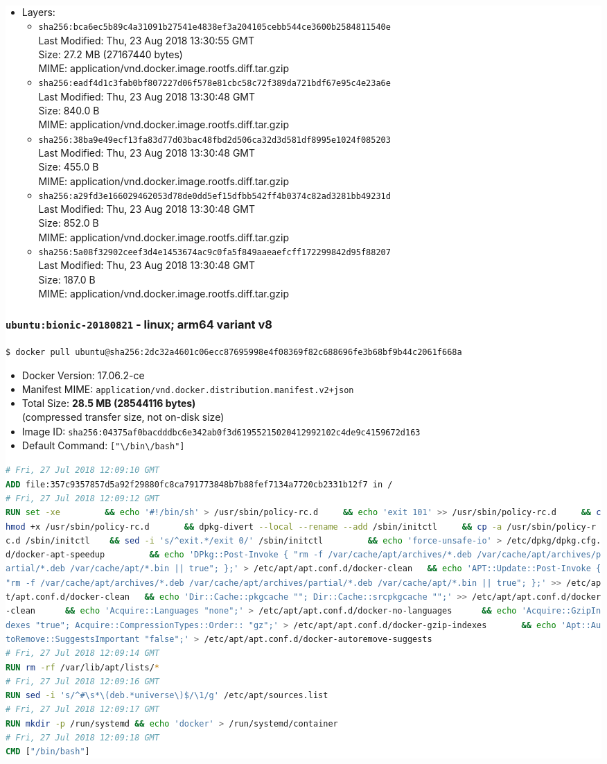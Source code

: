 -	Layers:
	-	`sha256:bca6ec5b89c4a31091b27541e4838ef3a204105cebb544ce3600b2584811540e`  
		Last Modified: Thu, 23 Aug 2018 13:30:55 GMT  
		Size: 27.2 MB (27167440 bytes)  
		MIME: application/vnd.docker.image.rootfs.diff.tar.gzip
	-	`sha256:eadf4d1c3fab0bf807227d06f578e81cbc58c72f389da721bdf67e95c4e23a6e`  
		Last Modified: Thu, 23 Aug 2018 13:30:48 GMT  
		Size: 840.0 B  
		MIME: application/vnd.docker.image.rootfs.diff.tar.gzip
	-	`sha256:38ba9e49ecf13fa83d77d03bac48fbd2d506ca32d3d581df8995e1024f085203`  
		Last Modified: Thu, 23 Aug 2018 13:30:48 GMT  
		Size: 455.0 B  
		MIME: application/vnd.docker.image.rootfs.diff.tar.gzip
	-	`sha256:a29fd3e166029462053d78de0dd5ef15dfbb542ff4b0374c82ad3281bb49231d`  
		Last Modified: Thu, 23 Aug 2018 13:30:48 GMT  
		Size: 852.0 B  
		MIME: application/vnd.docker.image.rootfs.diff.tar.gzip
	-	`sha256:5a08f32902ceef3d4e1453674ac9c0fa5f849aaeaefcff172299842d95f88207`  
		Last Modified: Thu, 23 Aug 2018 13:30:48 GMT  
		Size: 187.0 B  
		MIME: application/vnd.docker.image.rootfs.diff.tar.gzip

### `ubuntu:bionic-20180821` - linux; arm64 variant v8

```console
$ docker pull ubuntu@sha256:2dc32a4601c06ecc87695998e4f08369f82c688696fe3b68bf9b44c2061f668a
```

-	Docker Version: 17.06.2-ce
-	Manifest MIME: `application/vnd.docker.distribution.manifest.v2+json`
-	Total Size: **28.5 MB (28544116 bytes)**  
	(compressed transfer size, not on-disk size)
-	Image ID: `sha256:04375af0bacdddbc6e342ab0f3d61955215020412992102c4de9c4159672d163`
-	Default Command: `["\/bin\/bash"]`

```dockerfile
# Fri, 27 Jul 2018 12:09:10 GMT
ADD file:357c9357857d5a92f29880fc8ca791773848b7b88fef7134a7720cb2331b12f7 in / 
# Fri, 27 Jul 2018 12:09:12 GMT
RUN set -xe 		&& echo '#!/bin/sh' > /usr/sbin/policy-rc.d 	&& echo 'exit 101' >> /usr/sbin/policy-rc.d 	&& chmod +x /usr/sbin/policy-rc.d 		&& dpkg-divert --local --rename --add /sbin/initctl 	&& cp -a /usr/sbin/policy-rc.d /sbin/initctl 	&& sed -i 's/^exit.*/exit 0/' /sbin/initctl 		&& echo 'force-unsafe-io' > /etc/dpkg/dpkg.cfg.d/docker-apt-speedup 		&& echo 'DPkg::Post-Invoke { "rm -f /var/cache/apt/archives/*.deb /var/cache/apt/archives/partial/*.deb /var/cache/apt/*.bin || true"; };' > /etc/apt/apt.conf.d/docker-clean 	&& echo 'APT::Update::Post-Invoke { "rm -f /var/cache/apt/archives/*.deb /var/cache/apt/archives/partial/*.deb /var/cache/apt/*.bin || true"; };' >> /etc/apt/apt.conf.d/docker-clean 	&& echo 'Dir::Cache::pkgcache ""; Dir::Cache::srcpkgcache "";' >> /etc/apt/apt.conf.d/docker-clean 		&& echo 'Acquire::Languages "none";' > /etc/apt/apt.conf.d/docker-no-languages 		&& echo 'Acquire::GzipIndexes "true"; Acquire::CompressionTypes::Order:: "gz";' > /etc/apt/apt.conf.d/docker-gzip-indexes 		&& echo 'Apt::AutoRemove::SuggestsImportant "false";' > /etc/apt/apt.conf.d/docker-autoremove-suggests
# Fri, 27 Jul 2018 12:09:14 GMT
RUN rm -rf /var/lib/apt/lists/*
# Fri, 27 Jul 2018 12:09:16 GMT
RUN sed -i 's/^#\s*\(deb.*universe\)$/\1/g' /etc/apt/sources.list
# Fri, 27 Jul 2018 12:09:17 GMT
RUN mkdir -p /run/systemd && echo 'docker' > /run/systemd/container
# Fri, 27 Jul 2018 12:09:18 GMT
CMD ["/bin/bash"]
```
